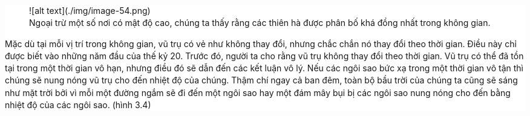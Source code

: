 <figure markdown="span">
    ![alt text](./img/image-54.png)
    <figcaption>Ngoại trừ một số nơi có mật độ cao, chúng ta thấy rằng các thiên hà được phân bố khá đồng nhất trong không gian.</figcaption>
</figure>

Mặc dù tại mỗi vị trí trong không gian, vũ trụ có vẻ như không thay đổi, nhưng chắc chắn nó thay đổi theo thời gian. Điều này chỉ được biết vào những năm đầu của thế kỷ 20. Trước đó, người ta cho rằng vũ trụ không thay đổi theo thời gian. Vũ trụ có thể đã tồn tại trong một thời gian vô hạn, nhưng điều đó sẽ dẫn đến các kết luận vô lý. Nếu các ngôi sao bức xạ trong một thời gian vô tận thì chúng sẽ nung nóng vũ trụ cho đến nhiệt độ của chúng. Thậm chí ngay cả ban đêm, toàn bộ bầu trời của chúng ta cũng sẽ sáng như mặt trời bởi vì mỗi một đường ngắm sẽ đi đến một ngôi sao hay một đám mây bụi bị các ngôi sao nung nóng cho đến bằng nhiệt độ của các ngôi sao. (hình 3.4)

<figure markdown="span">
